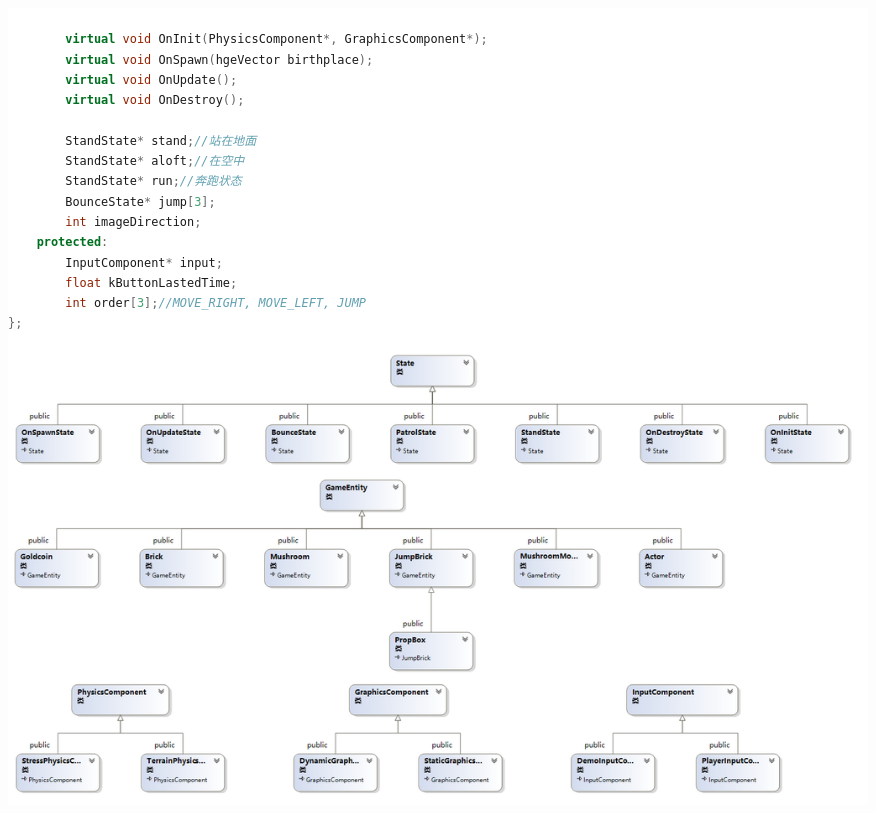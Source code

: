 ```c++

		virtual void OnInit(PhysicsComponent*, GraphicsComponent*);
		virtual void OnSpawn(hgeVector birthplace);
		virtual void OnUpdate();
		virtual void OnDestroy();

		StandState* stand;//站在地面
		StandState* aloft;//在空中
		StandState* run;//奔跑状态
		BounceState* jump[3];
		int imageDirection;
	protected:
		InputComponent* input;
		float kButtonLastedTime;
		int order[3];//MOVE_RIGHT, MOVE_LEFT, JUMP
};
```

![image-20250311153324951](../../assets/demo/image-20250311153324951.png)
